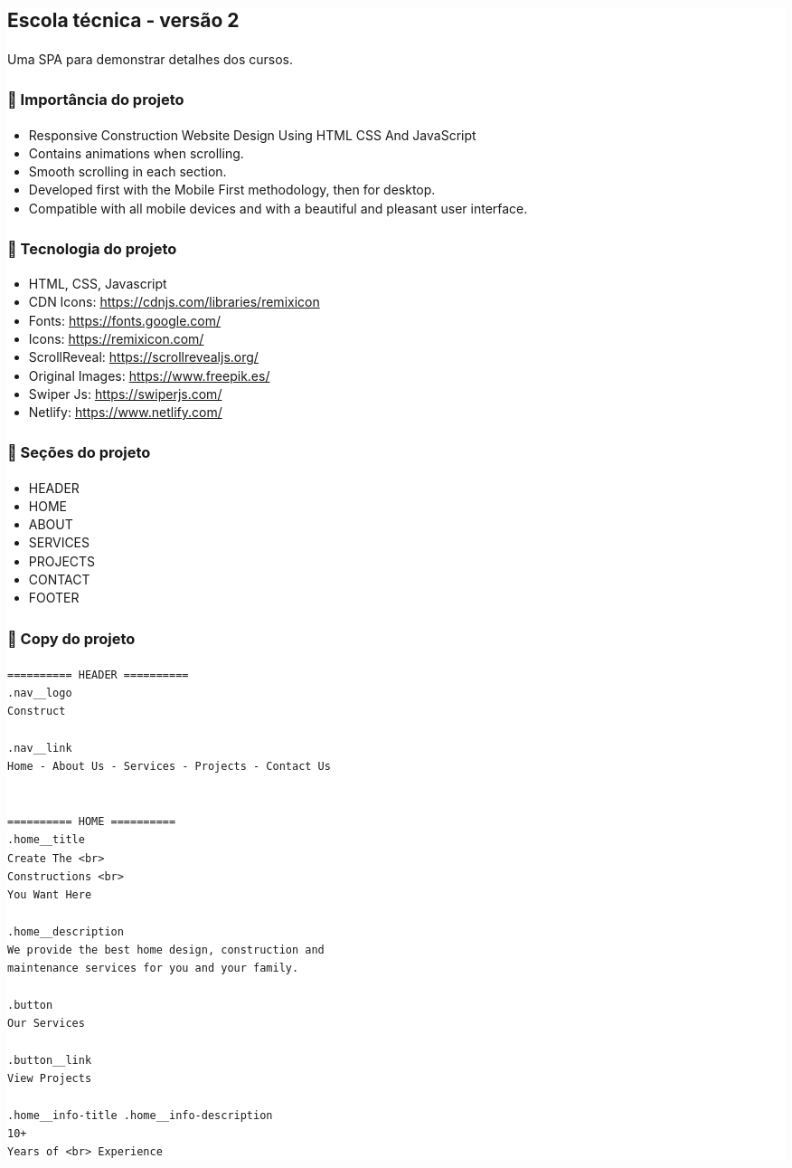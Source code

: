 ## Escola técnica - versão 2

Uma SPA para demonstrar detalhes dos cursos.

### 🔗 Importância do projeto

- Responsive Construction Website Design Using HTML CSS And JavaScript
- Contains animations when scrolling.
- Smooth scrolling in each section.
- Developed first with the Mobile First methodology, then for desktop.
- Compatible with all mobile devices and with a beautiful and pleasant user interface.

### 🔗 Tecnologia do projeto

- HTML, CSS, Javascript 
- CDN Icons: https://cdnjs.com/libraries/remixicon
- Fonts: https://fonts.google.com/
- Icons: https://remixicon.com/
- ScrollReveal: https://scrollrevealjs.org/
- Original Images: https://www.freepik.es/
- Swiper Js: https://swiperjs.com/
- Netlify: https://www.netlify.com/

### 🔗 Seções do projeto

- HEADER
- HOME
- ABOUT
- SERVICES
- PROJECTS
- CONTACT
- FOOTER

### 🔗 Copy do projeto

````markdow
========== HEADER ==========
.nav__logo
Construct

.nav__link
Home - About Us - Services - Projects - Contact Us


========== HOME ==========
.home__title
Create The <br> 
Constructions <br> 
You Want Here

.home__description
We provide the best home design, construction and 
maintenance services for you and your family.

.button
Our Services

.button__link
View Projects

.home__info-title .home__info-description
10+
Years of <br> Experience

````